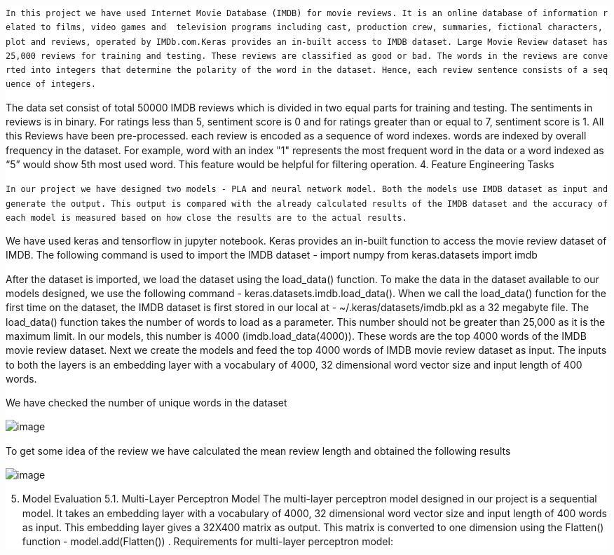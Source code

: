 	In this project we have used Internet Movie Database (IMDB) for movie reviews. It is an online database of information related to films, video games and  television programs including cast, production crew, summaries, fictional characters, plot and reviews, operated by IMDb.com.Keras provides an in-built access to IMDB dataset. Large Movie Review dataset has 25,000 reviews for training and testing. These reviews are classified as good or bad. The words in the reviews are converted into integers that determine the polarity of the word in the dataset. Hence, each review sentence consists of a sequence of integers.
The data set consist of total 50000 IMDB reviews which is  divided in two equal parts for training and testing. The sentiments in reviews is  in binary. For ratings less than 5, sentiment score is 0 and for ratings greater than  or equal to 7, sentiment score is 1. All this Reviews have been pre-processed. each review is encoded as a sequence of word indexes. words are indexed by overall frequency in the dataset. For example, word with an index "1" represents  the most frequent word in the data or a word indexed as “5” would show 5th most used word. This feature would be helpful for filtering operation.
4. Feature Engineering Tasks 
	
	In our project we have designed two models - PLA and neural network model. Both the models use IMDB dataset as input and generate the output. This output is compared with the already calculated results of the IMDB dataset and the accuracy of each model is measured based on how close the results are to the actual results.

We have used keras and tensorflow in jupyter notebook. Keras provides an in-built function to access the movie review dataset of IMDB. The following command is used to import the IMDB dataset - 
import numpy from keras.datasets import imdb 

After the dataset is imported, we load the dataset using the load_data() function. To make the data in the dataset available to our models designed, we use the following command - keras.datasets.imdb.load_data().
When we call the load_data() function for the first time on the dataset, the IMDB dataset is first stored in our local at - ~/.keras/datasets/imdb.pkl as a 32 megabyte file. 
The load_data() function takes the number of words to load as a parameter. This number should not be greater than 25,000 as it is the maximum limit. In our models, this number is 4000 (imdb.load_data(4000)). These words are the top 4000 words of the IMDB movie review dataset.
Next we create the models and feed the top 4000 words of IMDB movie review dataset as input. The inputs to both the layers is an embedding layer with a vocabulary of 4000, 32 dimensional word vector size and input length of 400 words.

We have checked the number of unique words in the dataset

![image](https://user-images.githubusercontent.com/26388650/43681238-efebd7b8-9802-11e8-8675-876ac2fb8c2a.png)

 
To get some idea of the review we have calculated the mean review length and obtained the following results
 
![image](https://user-images.githubusercontent.com/26388650/43681243-07ab5040-9803-11e8-8891-4999cd466df7.png)


5. Model Evaluation 
	5.1. Multi-Layer Perceptron Model 
		The multi-layer perceptron model designed in our project is a sequential model. It takes an embedding layer with a vocabulary of 4000, 32 dimensional word vector size and input length of 400 words as input. This embedding layer gives a 32X400 matrix as output. This matrix is converted to one dimension using the Flatten() function - model.add(Flatten()) . 
Requirements for multi-layer perceptron model:
 